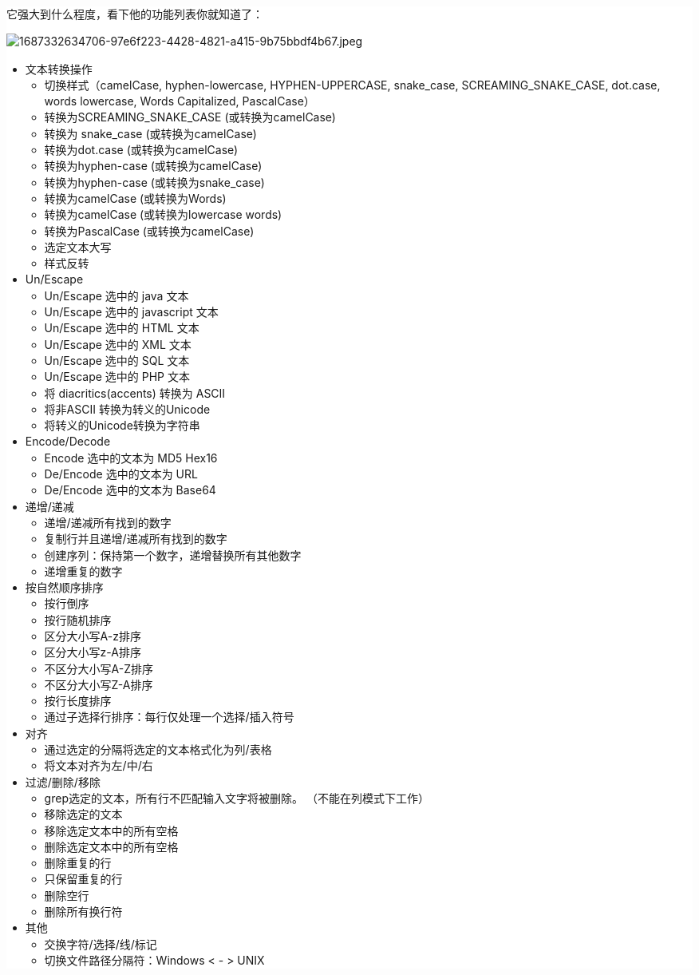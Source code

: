 它强大到什么程度，看下他的功能列表你就知道了：

![1687332634706-97e6f223-4428-4821-a415-9b75bbdf4b67.jpeg](./img/N8k-sptbgH5Wbrma/1687332634706-97e6f223-4428-4821-a415-9b75bbdf4b67-372083.jpeg)

+ 文本转换操作
    - 切换样式（camelCase, hyphen-lowercase, HYPHEN-UPPERCASE, snake_case, SCREAMING_SNAKE_CASE, dot.case, words lowercase, Words Capitalized, PascalCase）
    - 转换为SCREAMING_SNAKE_CASE (或转换为camelCase)
    - 转换为 snake_case (或转换为camelCase)
    - 转换为dot.case (或转换为camelCase)
    - 转换为hyphen-case (或转换为camelCase)
    - 转换为hyphen-case (或转换为snake_case)
    - 转换为camelCase (或转换为Words)
    - 转换为camelCase (或转换为lowercase words)
    - 转换为PascalCase (或转换为camelCase)
    - 选定文本大写
    - 样式反转
+ Un/Escape
    - Un/Escape 选中的 java 文本
    - Un/Escape 选中的 javascript 文本
    - Un/Escape 选中的 HTML 文本
    - Un/Escape 选中的 XML 文本
    - Un/Escape 选中的 SQL 文本
    - Un/Escape 选中的 PHP 文本
    - 将 diacritics(accents) 转换为 ASCII
    - 将非ASCII 转换为转义的Unicode
    - 将转义的Unicode转换为字符串
+ Encode/Decode
    - Encode 选中的文本为 MD5 Hex16
    - De/Encode 选中的文本为 URL
    - De/Encode 选中的文本为 Base64
+ 递增/递减
    - 递增/递减所有找到的数字
    - 复制行并且递增/递减所有找到的数字
    - 创建序列：保持第一个数字，递增替换所有其他数字
    - 递增重复的数字
+ 按自然顺序排序
    - 按行倒序
    - 按行随机排序
    - 区分大小写A-z排序
    - 区分大小写z-A排序
    - 不区分大小写A-Z排序
    - 不区分大小写Z-A排序
    - 按行长度排序
    - 通过子选择行排序：每行仅处理一个选择/插入符号
+ 对齐
    - 通过选定的分隔将选定的文本格式化为列/表格
    - 将文本对齐为左/中/右
+ 过滤/删除/移除
    - grep选定的文本，所有行不匹配输入文字将被删除。 （不能在列模式下工作）
    - 移除选定的文本
    - 移除选定文本中的所有空格
    - 删除选定文本中的所有空格
    - 删除重复的行
    - 只保留重复的行
    - 删除空行
    - 删除所有换行符
+ 其他
    - 交换字符/选择/线/标记
    - 切换文件路径分隔符：Windows < - > UNIX
